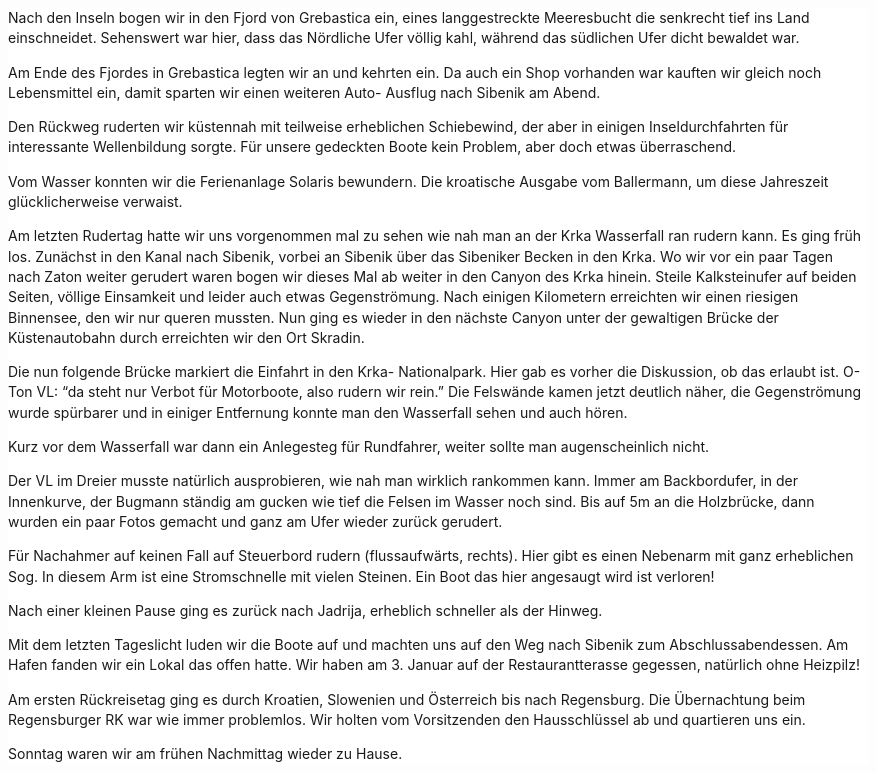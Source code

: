 Nach den Inseln bogen wir in den Fjord von Grebastica ein, eines langgestreckte Meeresbucht die senkrecht tief ins Land einschneidet. Sehenswert war hier, dass das Nördliche Ufer völlig kahl, während das südlichen Ufer dicht bewaldet war.

Am Ende des Fjordes in Grebastica legten wir an und kehrten ein. Da auch ein Shop vorhanden war kauften wir gleich noch Lebensmittel ein, damit sparten wir einen weiteren Auto- Ausflug nach Sibenik am Abend.

Den Rückweg ruderten wir küstennah mit teilweise erheblichen Schiebewind, der aber in einigen Inseldurchfahrten für interessante Wellenbildung sorgte. Für unsere gedeckten Boote kein Problem, aber doch etwas überraschend.

Vom Wasser konnten wir die Ferienanlage Solaris bewundern. Die kroatische Ausgabe vom Ballermann, um diese Jahreszeit glücklicherweise verwaist.

Am letzten Rudertag hatte wir uns vorgenommen mal zu sehen wie nah man an der Krka Wasserfall ran rudern kann. Es ging früh los. Zunächst in den Kanal nach Sibenik, vorbei an Sibenik über das Sibeniker Becken in den Krka. Wo wir vor ein paar Tagen nach Zaton weiter gerudert waren bogen wir dieses Mal ab weiter in den Canyon des Krka hinein. Steile Kalksteinufer auf beiden Seiten, völlige Einsamkeit und leider auch etwas Gegenströmung. Nach einigen Kilometern erreichten wir einen riesigen Binnensee, den wir nur queren mussten. Nun ging es wieder in den nächste Canyon unter der gewaltigen Brücke der Küstenautobahn durch erreichten wir den Ort Skradin.

Die nun folgende Brücke markiert die Einfahrt in den Krka- Nationalpark. Hier gab es vorher die Diskussion, ob das erlaubt ist. O-Ton VL: “da steht nur Verbot für Motorboote, also rudern wir rein.” Die Felswände kamen jetzt deutlich näher, die Gegenströmung wurde spürbarer und in einiger Entfernung konnte man den Wasserfall sehen und auch hören.

Kurz vor dem Wasserfall war dann ein Anlegesteg für Rundfahrer, weiter sollte man augenscheinlich nicht.

Der VL im Dreier musste natürlich ausprobieren, wie nah man wirklich rankommen kann. Immer am Backbordufer, in der Innenkurve, der Bugmann ständig am gucken wie tief die Felsen im Wasser noch sind. Bis auf 5m an die Holzbrücke, dann wurden ein paar Fotos gemacht und ganz am Ufer wieder zurück gerudert.

Für Nachahmer auf keinen Fall auf Steuerbord rudern (flussaufwärts, rechts). Hier gibt es einen Nebenarm mit ganz erheblichen Sog. In diesem Arm ist eine Stromschnelle mit vielen Steinen. Ein Boot das hier angesaugt wird ist verloren!

Nach einer kleinen Pause ging es zurück nach Jadrija, erheblich schneller als der Hinweg.

Mit dem letzten Tageslicht luden wir die Boote auf und machten uns auf den Weg nach Sibenik zum Abschlussabendessen. Am Hafen fanden wir ein Lokal das offen hatte. Wir haben am 3. Januar auf der Restaurantterasse gegessen, natürlich ohne Heizpilz!

Am ersten Rückreisetag ging es durch Kroatien, Slowenien und Österreich bis nach Regensburg. Die Übernachtung beim Regensburger RK war wie immer problemlos. Wir holten vom Vorsitzenden den Hausschlüssel ab und quartieren uns ein.

Sonntag waren wir am frühen Nachmittag wieder zu Hause.